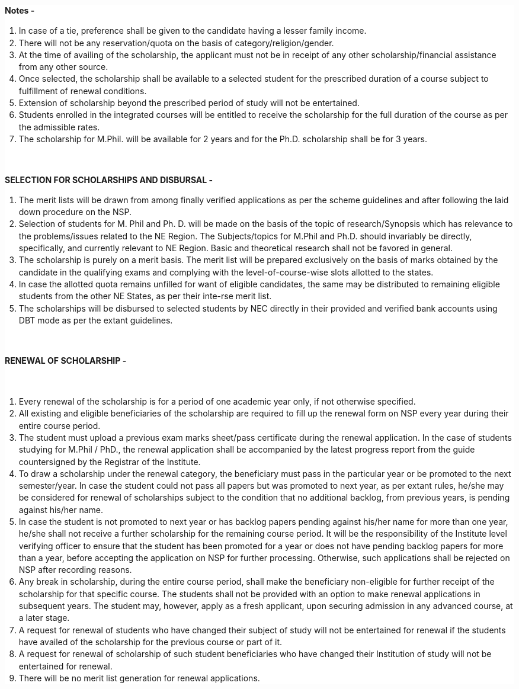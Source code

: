 **Notes -**

1.  In case of a tie, preference shall be given to the candidate having a lesser family income.
2.  There will not be any reservation/quota on the basis of category/religion/gender.
3.  At the time of availing of the scholarship, the applicant must not be in receipt of any other scholarship/financial assistance from any other source.
4.  Once selected, the scholarship shall be available to a selected student for the prescribed duration of a course subject to fulfillment of renewal conditions.
5.  Extension of scholarship beyond the prescribed period of study will not be entertained.
6.  Students enrolled in the integrated courses will be entitled to receive the scholarship for the full duration of the course as per the admissible rates.
7.  The scholarship for M.Phil. will be available for 2 years and for the Ph.D. scholarship shall be for 3 years.

﻿

**SELECTION FOR SCHOLARSHIPS AND DISBURSAL -**

1.  The merit lists will be drawn from among finally verified applications as per the scheme guidelines and after following the laid down procedure on the NSP.
2.  Selection of students for M. Phil and Ph. D. will be made on the basis of the topic of research/Synopsis which has relevance to the problems/issues related to the NE Region. The Subjects/topics for M.Phil and Ph.D. should invariably be directly, specifically, and currently relevant to NE Region. Basic and theoretical research shall not be favored in general.
3.  The scholarship is purely on a merit basis. The merit list will be prepared exclusively on the basis of marks obtained by the candidate in the qualifying exams and complying with the level-of-course-wise slots allotted to the states.
4.  In case the allotted quota remains unfilled for want of eligible candidates, the same may be distributed to remaining eligible students from the other NE States, as per their inte-rse merit list.
5.  The scholarships will be disbursed to selected students by NEC directly in their provided and verified bank accounts using DBT mode as per the extant guidelines.

﻿

**RENEWAL OF SCHOLARSHIP -**

﻿

1.  Every renewal of the scholarship is for a period of one academic year only, if not otherwise specified.
2.  All existing and eligible beneficiaries of the scholarship are required to fill up the renewal form on NSP every year during their entire course period.
3.  The student must upload a previous exam marks sheet/pass certificate during the renewal application. In the case of students studying for M.Phil / PhD., the renewal application shall be accompanied by the latest progress report from the guide countersigned by the Registrar of the Institute.
4.  To draw a scholarship under the renewal category, the beneficiary must pass in the particular year or be promoted to the next semester/year. In case the student could not pass all papers but was promoted to next year, as per extant rules, he/she may be considered for renewal of scholarships subject to the condition that no additional backlog, from previous years, is pending against his/her name.
5.  In case the student is not promoted to next year or has backlog papers pending against his/her name for more than one year, he/she shall not receive a further scholarship for the remaining course period. It will be the responsibility of the Institute level verifying officer to ensure that the student has been promoted for a year or does not have pending backlog papers for more than a year, before accepting the application on NSP for further processing. Otherwise, such applications shall be rejected on NSP after recording reasons.
6.  Any break in scholarship, during the entire course period, shall make the beneficiary non-eligible for further receipt of the scholarship for that specific course. The students shall not be provided with an option to make renewal applications in subsequent years. The student may, however, apply as a fresh applicant, upon securing admission in any advanced course, at a later stage.
7.  A request for renewal of students who have changed their subject of study will not be entertained for renewal if the students have availed of the scholarship for the previous course or part of it.
8.  A request for renewal of scholarship of such student beneficiaries who have changed their Institution of study will not be entertained for renewal.
9.  There will be no merit list generation for renewal applications.